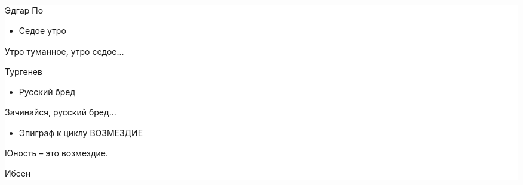 Эдгар По

* Седое утро

Утро туманное, утро седое...

Тургенев

 * Русский бред

Зачинайся, русский бред...

* Эпиграф к циклу ВОЗМЕЗДИЕ

Юность – это возмездие.

Ибсен

